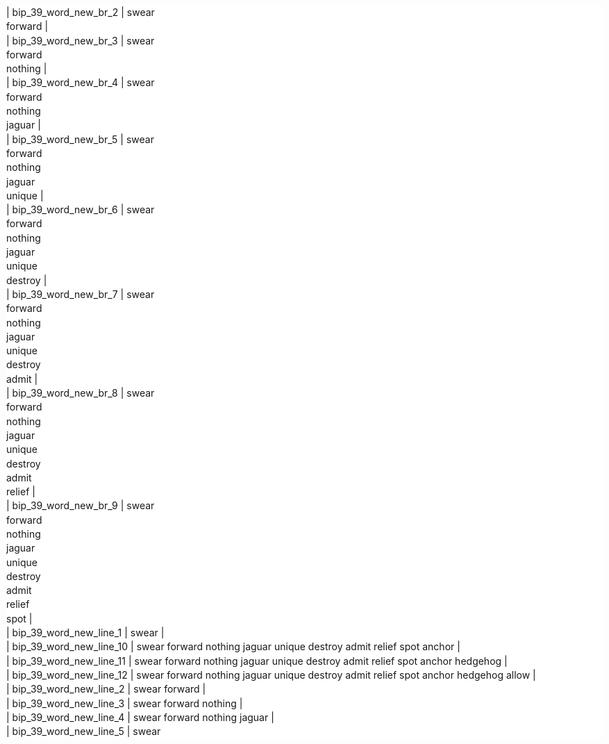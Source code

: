 | bip_39_word_new_br_2 | swear<br>forward |  
| bip_39_word_new_br_3 | swear<br>forward<br>nothing |  
| bip_39_word_new_br_4 | swear<br>forward<br>nothing<br>jaguar |  
| bip_39_word_new_br_5 | swear<br>forward<br>nothing<br>jaguar<br>unique |  
| bip_39_word_new_br_6 | swear<br>forward<br>nothing<br>jaguar<br>unique<br>destroy |  
| bip_39_word_new_br_7 | swear<br>forward<br>nothing<br>jaguar<br>unique<br>destroy<br>admit |  
| bip_39_word_new_br_8 | swear<br>forward<br>nothing<br>jaguar<br>unique<br>destroy<br>admit<br>relief |  
| bip_39_word_new_br_9 | swear<br>forward<br>nothing<br>jaguar<br>unique<br>destroy<br>admit<br>relief<br>spot |  
| bip_39_word_new_line_1 | swear |  
| bip_39_word_new_line_10 | swear
forward
nothing
jaguar
unique
destroy
admit
relief
spot
anchor |  
| bip_39_word_new_line_11 | swear
forward
nothing
jaguar
unique
destroy
admit
relief
spot
anchor
hedgehog |  
| bip_39_word_new_line_12 | swear
forward
nothing
jaguar
unique
destroy
admit
relief
spot
anchor
hedgehog
allow |  
| bip_39_word_new_line_2 | swear
forward |  
| bip_39_word_new_line_3 | swear
forward
nothing |  
| bip_39_word_new_line_4 | swear
forward
nothing
jaguar |  
| bip_39_word_new_line_5 | swear